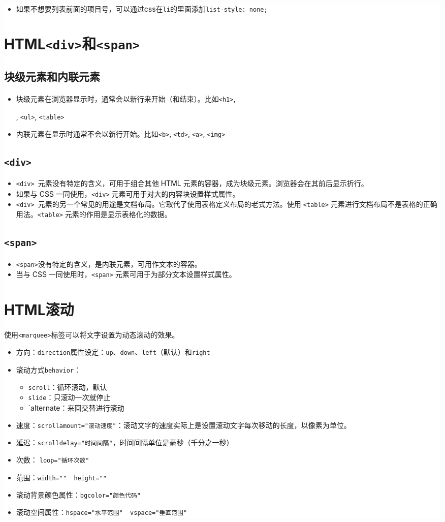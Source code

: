 - 如果不想要列表前面的项目号，可以通过css在`li`的里面添加`list-style: none;`

# HTML` <div> `和`<span>`

## 块级元素和内联元素

- 块级元素在浏览器显示时，通常会以新行来开始（和结束）。比如`<h1>`, <p>, `<ul>`, `<table>`
- 内联元素在显示时通常不会以新行开始。比如`<b>`, `<td>`, `<a>`, `<img>`

## ` <div> `

- `<div> `元素没有特定的含义，可用于组合其他 HTML 元素的容器，成为块级元素。浏览器会在其前后显示折行。
- 如果与 CSS 一同使用，`<div>` 元素可用于对大的内容块设置样式属性。
- `<div> `元素的另一个常见的用途是文档布局。它取代了使用表格定义布局的老式方法。使用 `<table>` 元素进行文档布局不是表格的正确用法。`<table>` 元素的作用是显示表格化的数据。

## `<span>`

- ` <span> `没有特定的含义，是内联元素，可用作文本的容器。
- 当与 CSS 一同使用时，`<span>` 元素可用于为部分文本设置样式属性。





# HTML滚动

 使用`<marquee>`标签可以将文字设置为动态滚动的效果。

- 方向：`direction`属性设定：`up`、`down`、`left`（默认）和`right`

- 滚动方式`behavior`：
  - `scroll`：循环滚动，默认
  - `slide`：只滚动一次就停止
  - `alternate：来回交替进行滚动

- 速度：`scrollamount="滚动速度"`：滚动文字的速度实际上是设置滚动文字每次移动的长度，以像素为单位。

- 延迟：`scrolldelay="时间间隔"`，时间间隔单位是毫秒（千分之一秒）
- 次数： `loop="循环次数"`
- 范围：`width=""  height=""`
- 滚动背景颜色属性：`bgcolor="颜色代码"`
- 滚动空间属性：`hspace="水平范围"  vspace="垂直范围"`